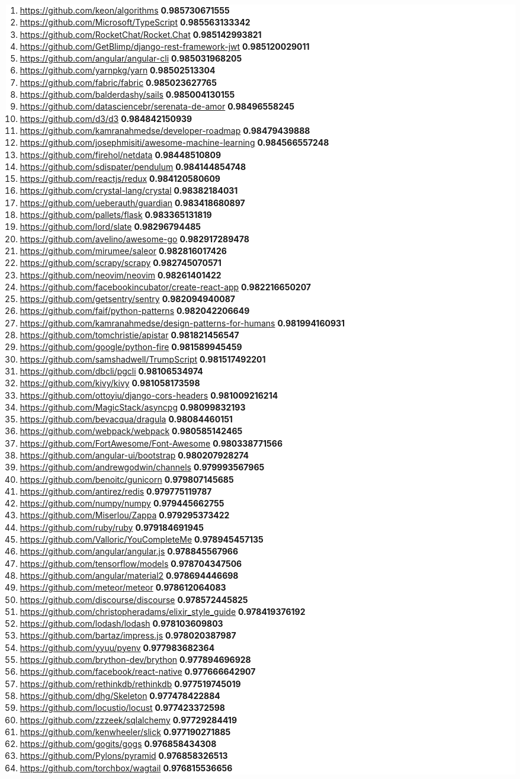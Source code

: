  1. https://github.com/keon/algorithms **0.985730671555**
 1. https://github.com/Microsoft/TypeScript **0.985563133342**
 1. https://github.com/RocketChat/Rocket.Chat **0.985142993821**
 1. https://github.com/GetBlimp/django-rest-framework-jwt **0.985120029011**
 1. https://github.com/angular/angular-cli **0.985031968205**
 1. https://github.com/yarnpkg/yarn **0.98502513304**
 1. https://github.com/fabric/fabric **0.985023627765**
 1. https://github.com/balderdashy/sails **0.985004130155**
 1. https://github.com/datasciencebr/serenata-de-amor **0.98496558245**
 1. https://github.com/d3/d3 **0.984842150939**
 1. https://github.com/kamranahmedse/developer-roadmap **0.98479439888**
 1. https://github.com/josephmisiti/awesome-machine-learning **0.984566557248**
 1. https://github.com/firehol/netdata **0.98448510809**
 1. https://github.com/sdispater/pendulum **0.984144854748**
 1. https://github.com/reactjs/redux **0.984120580609**
 1. https://github.com/crystal-lang/crystal **0.98382184031**
 1. https://github.com/ueberauth/guardian **0.983418680897**
 1. https://github.com/pallets/flask **0.983365131819**
 1. https://github.com/lord/slate **0.98296794485**
 1. https://github.com/avelino/awesome-go **0.982917289478**
 1. https://github.com/mirumee/saleor **0.982816017426**
 1. https://github.com/scrapy/scrapy **0.982745070571**
 1. https://github.com/neovim/neovim **0.98261401422**
 1. https://github.com/facebookincubator/create-react-app **0.982216650207**
 1. https://github.com/getsentry/sentry **0.982094940087**
 1. https://github.com/faif/python-patterns **0.982042206649**
 1. https://github.com/kamranahmedse/design-patterns-for-humans **0.981994160931**
 1. https://github.com/tomchristie/apistar **0.981821456547**
 1. https://github.com/google/python-fire **0.981589945459**
 1. https://github.com/samshadwell/TrumpScript **0.981517492201**
 1. https://github.com/dbcli/pgcli **0.98106534974**
 1. https://github.com/kivy/kivy **0.981058173598**
 1. https://github.com/ottoyiu/django-cors-headers **0.981009216214**
 1. https://github.com/MagicStack/asyncpg **0.98099832193**
 1. https://github.com/bevacqua/dragula **0.98084460151**
 1. https://github.com/webpack/webpack **0.980585142465**
 1. https://github.com/FortAwesome/Font-Awesome **0.980338771566**
 1. https://github.com/angular-ui/bootstrap **0.980207928274**
 1. https://github.com/andrewgodwin/channels **0.979993567965**
 1. https://github.com/benoitc/gunicorn **0.979807145685**
 1. https://github.com/antirez/redis **0.979775119787**
 1. https://github.com/numpy/numpy **0.979445662755**
 1. https://github.com/Miserlou/Zappa **0.979295373422**
 1. https://github.com/ruby/ruby **0.979184691945**
 1. https://github.com/Valloric/YouCompleteMe **0.978945457135**
 1. https://github.com/angular/angular.js **0.978845567966**
 1. https://github.com/tensorflow/models **0.978704347506**
 1. https://github.com/angular/material2 **0.978694446698**
 1. https://github.com/meteor/meteor **0.978612064083**
 1. https://github.com/discourse/discourse **0.978572445825**
 1. https://github.com/christopheradams/elixir_style_guide **0.978419376192**
 1. https://github.com/lodash/lodash **0.978103609803**
 1. https://github.com/bartaz/impress.js **0.978020387987**
 1. https://github.com/yyuu/pyenv **0.977983682364**
 1. https://github.com/brython-dev/brython **0.977894696928**
 1. https://github.com/facebook/react-native **0.977666642907**
 1. https://github.com/rethinkdb/rethinkdb **0.977519745019**
 1. https://github.com/dhg/Skeleton **0.977478422884**
 1. https://github.com/locustio/locust **0.977423372598**
 1. https://github.com/zzzeek/sqlalchemy **0.97729284419**
 1. https://github.com/kenwheeler/slick **0.977190271885**
 1. https://github.com/gogits/gogs **0.976858434308**
 1. https://github.com/Pylons/pyramid **0.976858326513**
 1. https://github.com/torchbox/wagtail **0.976815536656**